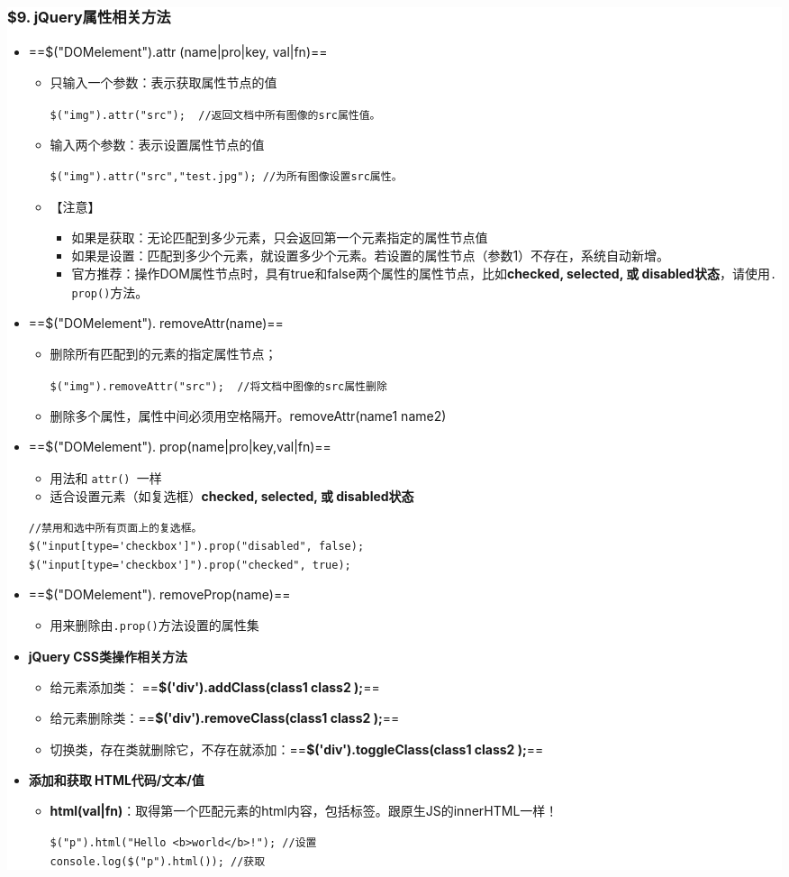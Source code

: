 
### $9. jQuery属性相关方法

- ==$("DOMelement").attr (name|pro|key,   val|fn)==

  - 只输入一个参数：表示获取属性节点的值

    ```
    $("img").attr("src");  //返回文档中所有图像的src属性值。
    ```

  - 输入两个参数：表示设置属性节点的值

    ```
    $("img").attr("src","test.jpg"); //为所有图像设置src属性。
    ```

  - 【注意】

    - 如果是获取：无论匹配到多少元素，只会返回第一个元素指定的属性节点值
    - 如果是设置：匹配到多少个元素，就设置多少个元素。若设置的属性节点（参数1）不存在，系统自动新增。
    - 官方推荐：操作DOM属性节点时，具有true和false两个属性的属性节点，比如**checked, selected, 或 disabled状态**，请使用`.prop()`方法。

- ==$("DOMelement"). removeAttr(name)==

  - 删除所有匹配到的元素的指定属性节点；

    ```
    $("img").removeAttr("src");  //将文档中图像的src属性删除
    ```

  - 删除多个属性，属性中间必须用空格隔开。removeAttr(name1  name2)

- ==$("DOMelement"). prop(name|pro|key,val|fn)==

  - 用法和 `attr() `一样
  - 适合设置元素（如复选框）**checked, selected, 或 disabled状态**

  ```
  //禁用和选中所有页面上的复选框。
  $("input[type='checkbox']").prop("disabled", false);
  $("input[type='checkbox']").prop("checked", true);
  ```

- ==$("DOMelement"). removeProp(name)==

  - 用来删除由`.prop()`方法设置的属性集

- **jQuery CSS类操作相关方法**

  - 给元素添加类： ==**$('div').addClass(class1  class2 );**==

  - 给元素删除类：==**$('div').removeClass(class1  class2  );**==
  - 切换类，存在类就删除它，不存在就添加：==**$('div').toggleClass(class1  class2 );**==

- **添加和获取 HTML代码/文本/值**

  - **html(val|fn)**：取得第一个匹配元素的html内容，包括标签。跟原生JS的innerHTML一样！

    ```
    $("p").html("Hello <b>world</b>!"); //设置
    console.log($("p").html()); //获取
    ```
